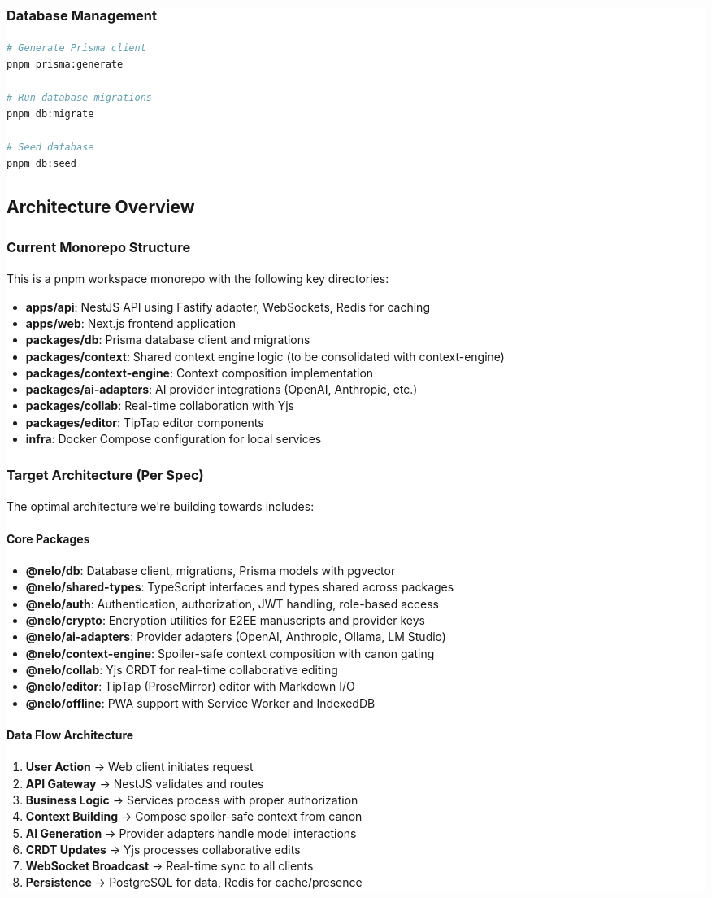 ### Database Management
```bash
# Generate Prisma client
pnpm prisma:generate

# Run database migrations
pnpm db:migrate

# Seed database
pnpm db:seed
```

## Architecture Overview

### Current Monorepo Structure
This is a pnpm workspace monorepo with the following key directories:

- **apps/api**: NestJS API using Fastify adapter, WebSockets, Redis for caching
- **apps/web**: Next.js frontend application  
- **packages/db**: Prisma database client and migrations
- **packages/context**: Shared context engine logic (to be consolidated with context-engine)
- **packages/context-engine**: Context composition implementation
- **packages/ai-adapters**: AI provider integrations (OpenAI, Anthropic, etc.)
- **packages/collab**: Real-time collaboration with Yjs
- **packages/editor**: TipTap editor components
- **infra**: Docker Compose configuration for local services

### Target Architecture (Per Spec)

The optimal architecture we're building towards includes:

#### Core Packages
- **@nelo/db**: Database client, migrations, Prisma models with pgvector
- **@nelo/shared-types**: TypeScript interfaces and types shared across packages
- **@nelo/auth**: Authentication, authorization, JWT handling, role-based access
- **@nelo/crypto**: Encryption utilities for E2EE manuscripts and provider keys
- **@nelo/ai-adapters**: Provider adapters (OpenAI, Anthropic, Ollama, LM Studio)
- **@nelo/context-engine**: Spoiler-safe context composition with canon gating
- **@nelo/collab**: Yjs CRDT for real-time collaborative editing
- **@nelo/editor**: TipTap (ProseMirror) editor with Markdown I/O
- **@nelo/offline**: PWA support with Service Worker and IndexedDB

#### Data Flow Architecture
1. **User Action** → Web client initiates request
2. **API Gateway** → NestJS validates and routes
3. **Business Logic** → Services process with proper authorization
4. **Context Building** → Compose spoiler-safe context from canon
5. **AI Generation** → Provider adapters handle model interactions
6. **CRDT Updates** → Yjs processes collaborative edits
7. **WebSocket Broadcast** → Real-time sync to all clients
8. **Persistence** → PostgreSQL for data, Redis for cache/presence
